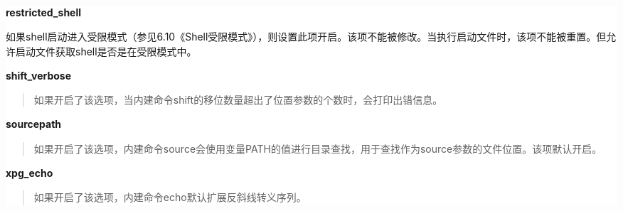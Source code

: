 **restricted_shell**

如果shell启动进入受限模式（参见6.10《Shell受限模式》），则设置此项开启。该项不能被修改。当执行启动文件时，该项不能被重置。但允许启动文件获取shell是否是在受限模式中。

**shift_verbose**

> 如果开启了该选项，当内建命令shift的移位数量超出了位置参数的个数时，会打印出错信息。

**sourcepath**

> 如果开启了该选项，内建命令source会使用变量PATH的值进行目录查找，用于查找作为source参数的文件位置。该项默认开启。

**xpg_echo**

> 如果开启了该选项，内建命令echo默认扩展反斜线转义序列。